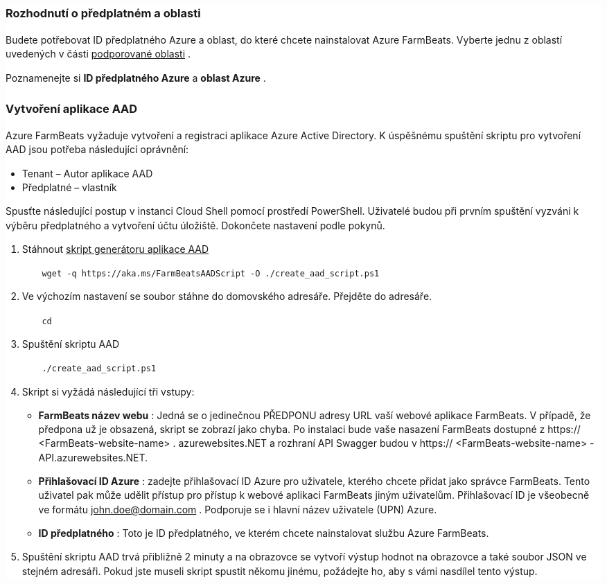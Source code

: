 ### <a name="decide-subscription-and-region"></a>Rozhodnutí o předplatném a oblasti

Budete potřebovat ID předplatného Azure a oblast, do které chcete nainstalovat Azure FarmBeats. Vyberte jednu z oblastí uvedených v části [podporované oblasti](#regions-supported) .

Poznamenejte si **ID předplatného Azure** a **oblast Azure** .

### <a name="create-an-aad-application"></a>Vytvoření aplikace AAD

Azure FarmBeats vyžaduje vytvoření a registraci aplikace Azure Active Directory. K úspěšnému spuštění skriptu pro vytvoření AAD jsou potřeba následující oprávnění:

- Tenant – Autor aplikace AAD
- Předplatné – vlastník

Spusťte následující postup v instanci Cloud Shell pomocí prostředí PowerShell. Uživatelé budou při prvním spuštění vyzváni k výběru předplatného a vytvoření účtu úložiště. Dokončete nastavení podle pokynů.

1. Stáhnout [skript generátoru aplikace AAD](https://aka.ms/FarmBeatsAADScript)

    ```azurepowershell-interactive
        wget -q https://aka.ms/FarmBeatsAADScript -O ./create_aad_script.ps1
    ```

2. Ve výchozím nastavení se soubor stáhne do domovského adresáře. Přejděte do adresáře.

    ```azurepowershell-interactive
        cd
    ```

3. Spuštění skriptu AAD

    ```azurepowershell-interactive
        ./create_aad_script.ps1
    ```

4. Skript si vyžádá následující tři vstupy:

    - **FarmBeats název webu** : Jedná se o jedinečnou PŘEDPONU adresy URL vaší webové aplikace FarmBeats. V případě, že předpona už je obsazená, skript se zobrazí jako chyba. Po instalaci bude vaše nasazení FarmBeats dostupné z https:// \<FarmBeats-website-name> . azurewebsites.NET a rozhraní API Swagger budou v https:// \<FarmBeats-website-name> -API.azurewebsites.NET.

    - **Přihlašovací ID Azure** : zadejte přihlašovací ID Azure pro uživatele, kterého chcete přidat jako správce FarmBeats. Tento uživatel pak může udělit přístup pro přístup k webové aplikaci FarmBeats jiným uživatelům. Přihlašovací ID je všeobecně ve formátu john.doe@domain.com . Podporuje se i hlavní název uživatele (UPN) Azure.

    - **ID předplatného** : Toto je ID předplatného, ve kterém chcete nainstalovat službu Azure FarmBeats.

5. Spuštění skriptu AAD trvá přibližně 2 minuty a na obrazovce se vytvoří výstup hodnot na obrazovce a také soubor JSON ve stejném adresáři. Pokud jste museli skript spustit někomu jinému, požádejte ho, aby s vámi nasdílel tento výstup.

